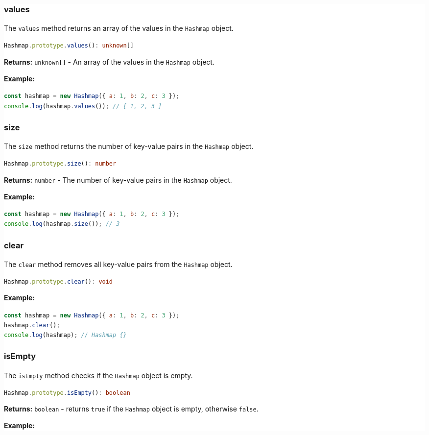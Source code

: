 ### values

The `values` method returns an array of the values in the `Hashmap` object.

```typescript
Hashmap.prototype.values(): unknown[]
```

**Returns:** `unknown[]` - An array of the values in the `Hashmap` object.

**Example:**

```javascript
const hashmap = new Hashmap({ a: 1, b: 2, c: 3 });
console.log(hashmap.values()); // [ 1, 2, 3 ]
```

### size

The `size` method returns the number of key-value pairs in the `Hashmap` object.

```typescript
Hashmap.prototype.size(): number
```

**Returns:** `number` - The number of key-value pairs in the `Hashmap` object.

**Example:**

```javascript
const hashmap = new Hashmap({ a: 1, b: 2, c: 3 });
console.log(hashmap.size()); // 3
```

### clear

The `clear` method removes all key-value pairs from the `Hashmap` object.

```typescript
Hashmap.prototype.clear(): void
```

**Example:**

```javascript
const hashmap = new Hashmap({ a: 1, b: 2, c: 3 });
hashmap.clear();
console.log(hashmap); // Hashmap {}
```

### isEmpty

The `isEmpty` method checks if the `Hashmap` object is empty.

```typescript
Hashmap.prototype.isEmpty(): boolean
```

**Returns:** `boolean` - returns `true` if the `Hashmap` object is empty, otherwise `false`.

**Example:**
